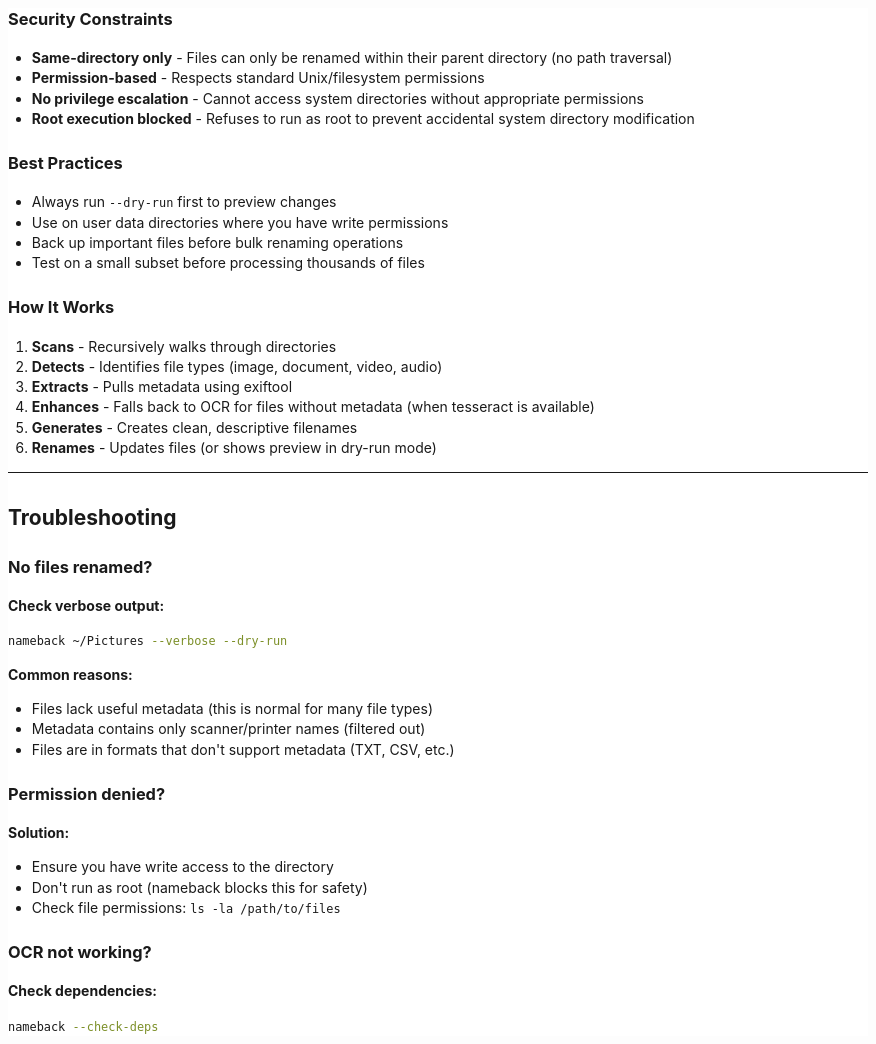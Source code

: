 ### Security Constraints

- **Same-directory only** - Files can only be renamed within their parent directory (no path traversal)
- **Permission-based** - Respects standard Unix/filesystem permissions
- **No privilege escalation** - Cannot access system directories without appropriate permissions
- **Root execution blocked** - Refuses to run as root to prevent accidental system directory modification

### Best Practices

- Always run `--dry-run` first to preview changes
- Use on user data directories where you have write permissions
- Back up important files before bulk renaming operations
- Test on a small subset before processing thousands of files

### How It Works

1. **Scans** - Recursively walks through directories
2. **Detects** - Identifies file types (image, document, video, audio)
3. **Extracts** - Pulls metadata using exiftool
4. **Enhances** - Falls back to OCR for files without metadata (when tesseract is available)
5. **Generates** - Creates clean, descriptive filenames
6. **Renames** - Updates files (or shows preview in dry-run mode)

---

## Troubleshooting

### No files renamed?

**Check verbose output:**
```bash
nameback ~/Pictures --verbose --dry-run
```

**Common reasons:**
- Files lack useful metadata (this is normal for many file types)
- Metadata contains only scanner/printer names (filtered out)
- Files are in formats that don't support metadata (TXT, CSV, etc.)

### Permission denied?

**Solution:**
- Ensure you have write access to the directory
- Don't run as root (nameback blocks this for safety)
- Check file permissions: `ls -la /path/to/files`

### OCR not working?

**Check dependencies:**
```bash
nameback --check-deps
```
